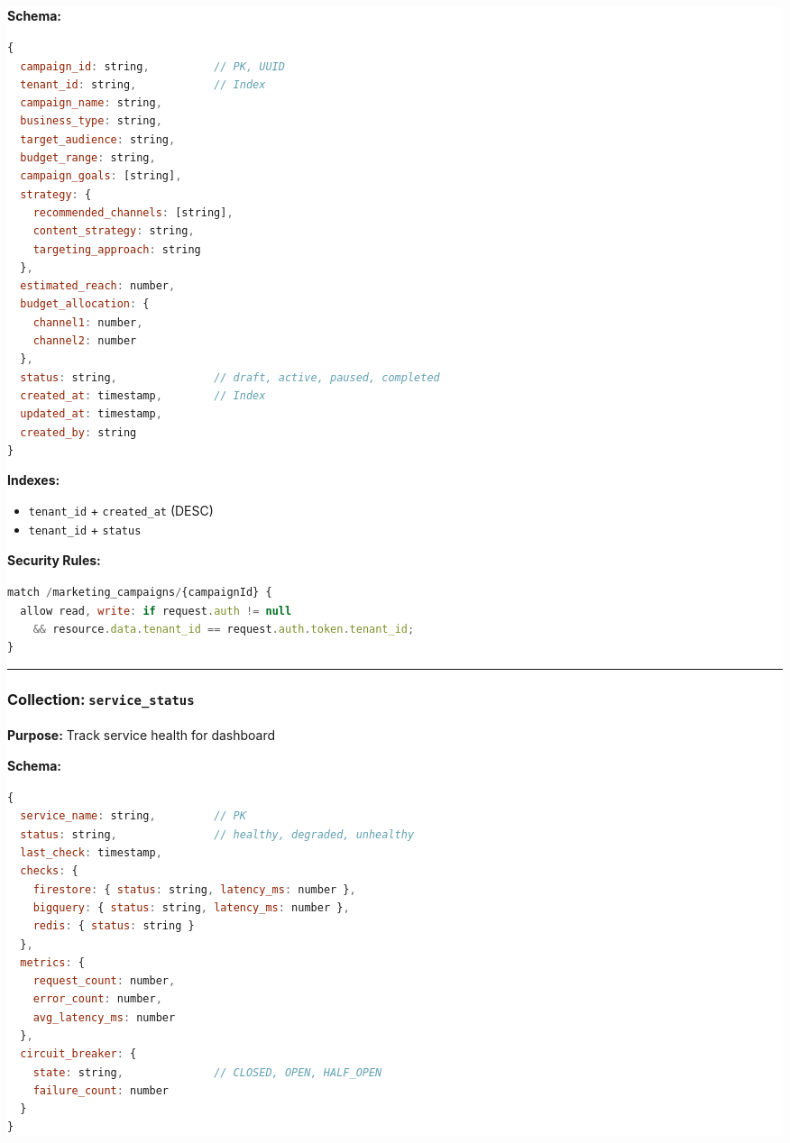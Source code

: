 **Schema:**
```javascript
{
  campaign_id: string,          // PK, UUID
  tenant_id: string,            // Index
  campaign_name: string,
  business_type: string,
  target_audience: string,
  budget_range: string,
  campaign_goals: [string],
  strategy: {
    recommended_channels: [string],
    content_strategy: string,
    targeting_approach: string
  },
  estimated_reach: number,
  budget_allocation: {
    channel1: number,
    channel2: number
  },
  status: string,               // draft, active, paused, completed
  created_at: timestamp,        // Index
  updated_at: timestamp,
  created_by: string
}
```

**Indexes:**
- `tenant_id` + `created_at` (DESC)
- `tenant_id` + `status`

**Security Rules:**
```javascript
match /marketing_campaigns/{campaignId} {
  allow read, write: if request.auth != null
    && resource.data.tenant_id == request.auth.token.tenant_id;
}
```

---

### Collection: `service_status`

**Purpose:** Track service health for dashboard

**Schema:**
```javascript
{
  service_name: string,         // PK
  status: string,               // healthy, degraded, unhealthy
  last_check: timestamp,
  checks: {
    firestore: { status: string, latency_ms: number },
    bigquery: { status: string, latency_ms: number },
    redis: { status: string }
  },
  metrics: {
    request_count: number,
    error_count: number,
    avg_latency_ms: number
  },
  circuit_breaker: {
    state: string,              // CLOSED, OPEN, HALF_OPEN
    failure_count: number
  }
}
```
